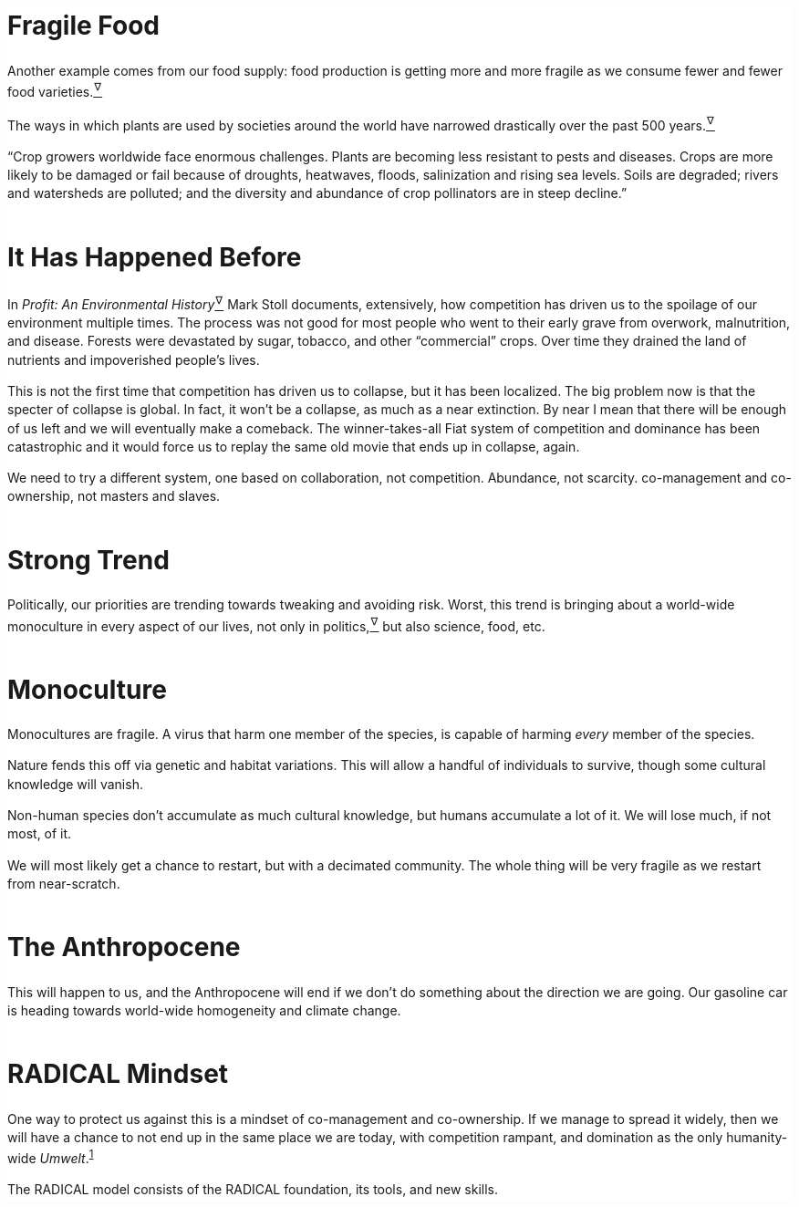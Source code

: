 <h1>Fragile Food</h1>
 <p>Another example comes from our food supply: food production is getting more and more fragile as we consume fewer and fewer food varieties.<a href="#en03"><sup id="bm03">&hairsp;&nabla;&hairsp;</sup></a></p>
 <div class="_citation">
  <p><span class='_quotespan'>The ways in which plants are used by societies around the world have narrowed drastically over the past 500 years.</span><a href="#en04"><sup id="bm04">&hairsp;&nabla;&hairsp;</sup></a></p>
  <p>&ldquo;Crop growers worldwide face enormous challenges. Plants are becoming less resistant to pests and diseases. Crops are more likely to be damaged or fail because of droughts, heatwaves, floods, salinization and rising sea levels. Soils are degraded; rivers and watersheds are polluted; and the diversity and abundance of crop pollinators are in steep decline.&rdquo;</p>
 </div>

<h1>It Has Happened Before</h1>
 <p>In <em>Profit: An Environmental History</em><a href="#en11"><sup id="bm11">&hairsp;&nabla;&hairsp;</sup></a> Mark Stoll documents, extensively, how competition has driven us to the spoilage of our environment multiple times. The process was not good for most people who went to their early grave from overwork, malnutrition, and disease. Forests were devastated by sugar, tobacco, and other &ldquo;commercial&rdquo; crops. Over time they drained the land of nutrients and impoverished people&rsquo;s lives.</p>
 <p>This is not the first time that competition has driven us to collapse, but it has been localized. The big problem now is that the specter of collapse is global. In fact, it won&rsquo;t be a collapse, as much as a near extinction. By near I mean that there will be enough of us left and we will eventually make a comeback. The winner-takes-all <span class="_paradigm">Fiat</span> system of competition and dominance has been catastrophic and it would force us to replay the same old movie that ends up in collapse, again.</p>
 <p>We need to try a different system, one based on collaboration, not competition. Abundance, not scarcity. co-management and co-ownership, not masters and slaves.</p>

<h1>Strong Trend</h1>
 <p>Politically, our priorities are trending towards tweaking and avoiding risk. Worst, this trend is bringing about a world-wide monoculture in every aspect of our lives, not only in politics,<a href="#en05"><sup id="bm05">&hairsp;&nabla;&hairsp;</sup></a> but also science, food, etc.</p>

<h1>Monoculture</h1>
 <p>Monocultures are fragile. A virus that harm one member of the species, is capable of harming <em>every</em> member of the species.</p>
 <p>Nature fends this off via genetic and habitat variations. This will allow a handful of individuals to survive, though some cultural knowledge will vanish.</p>
 <p>Non-human species don&rsquo;t accumulate as much cultural knowledge, but humans accumulate a lot of it. We will lose much, if not most, of it.</p>
 <p>We will most likely get a chance to restart, but with a decimated community. The whole thing will be very fragile as we restart from near-scratch.</p>

<h1>The Anthropocene</h1>
 <p>This will happen to us, and the Anthropocene will end if we don&rsquo;t do something about the direction we are going. Our gasoline car is heading towards world-wide homogeneity and climate change.</p>

<h1>RADICAL Mindset</h1>
 <p>One way to protect us against this is a mindset of co-management and co-ownership. If we manage to spread it widely, then we will have a chance to not end up in the same place we are today, with competition rampant, and domination as the only humanity-wide <em>Umwelt</em>.<sup id="fnref1"><a href="#fn1" rel="footnote">1</a></sup></p>
 <p>The RADICAL model consists of the RADICAL foundation, its tools, and new skills.</p>
